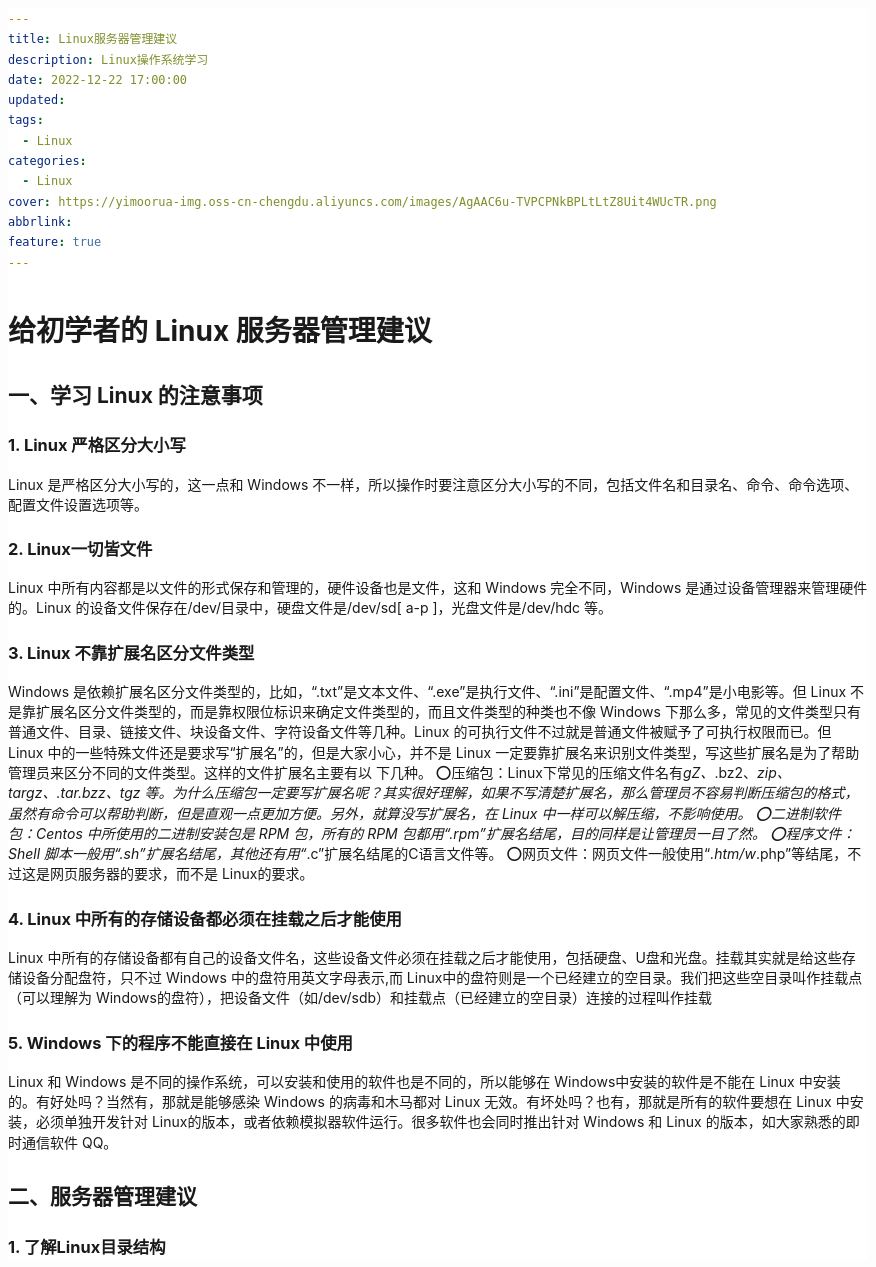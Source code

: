 ```yaml
---
title: Linux服务器管理建议
description: Linux操作系统学习
date: 2022-12-22 17:00:00
updated: 
tags:
  - Linux
categories:
  - Linux
cover: https://yimoorua-img.oss-cn-chengdu.aliyuncs.com/images/AgAAC6u-TVPCPNkBPLtLtZ8Uit4WUcTR.png
abbrlink: 
feature: true
---
```

# 给初学者的 Linux 服务器管理建议
## 一、学习 Linux 的注意事项
### 1. Linux 严格区分大小写
Linux 是严格区分大小写的，这一点和 Windows 不一样，所以操作时要注意区分大小写的不同，包括文件名和目录名、命令、命令选项、配置文件设置选项等。
### 2. Linux一切皆文件
Linux 中所有内容都是以文件的形式保存和管理的，硬件设备也是文件，这和 Windows 完全不同，Windows 是通过设备管理器来管理硬件的。Linux 的设备文件保存在/dev/目录中，硬盘文件是/dev/sd[ a-p ]，光盘文件是/dev/hdc 等。
### 3. Linux 不靠扩展名区分文件类型
Windows 是依赖扩展名区分文件类型的，比如，“.txt”是文本文件、“.exe”是执行文件、“.ini”是配置文件、“.mp4”是小电影等。但 Linux 不是靠扩展名区分文件类型的，而是靠权限位标识来确定文件类型的，而且文件类型的种类也不像 Windows 下那么多，常见的文件类型只有普通文件、目录、链接文件、块设备文件、字符设备文件等几种。Linux 的可执行文件不过就是普通文件被赋予了可执行权限而已。但 Linux 中的一些特殊文件还是要求写“扩展名”的，但是大家小心，并不是 Linux 一定要靠扩展名来识别文件类型，写这些扩展名是为了帮助管理员来区分不同的文件类型。这样的文件扩展名主要有以
下几种。
  ⭕️压缩包：Linux下常见的压缩文件名有*gZ、*.bz2、*zip、*targz、*.tar.bzz、*tgz 等。为什么压缩包一定要写扩展名呢？其实很好理解，如果不写清楚扩展名，那么管理员不容易判断压缩包的格式，虽然有命令可以帮助判断，但是直观一点更加方便。另外，就算没写扩展名，在 Linux 中一样可以解压缩，不影响使用。
  ⭕️二进制软件包：Centos 中所使用的二进制安装包是 RPM 包，所有的 RPM 包都用“.rpm”扩展名结尾，目的同样是让管理员一目了然。
  ⭕️程序文件：Shell 脚本一般用“*.sh”扩展名结尾，其他还有用“*.c”扩展名结尾的C语言文件等。
  ⭕️网页文件：网页文件一般使用“*.htm/w*.php”等结尾，不过这是网页服务器的要求，而不是 Linux的要求。
### 4. Linux 中所有的存储设备都必须在挂载之后才能使用
Linux 中所有的存储设备都有自己的设备文件名，这些设备文件必须在挂载之后才能使用，包括硬盘、U盘和光盘。挂载其实就是给这些存储设备分配盘符，只不过 Windows 中的盘符用英文字母表示,而 Linux中的盘符则是一个已经建立的空目录。我们把这些空目录叫作挂载点（可以理解为 Windows的盘符），把设备文件（如/dev/sdb）和挂载点（已经建立的空目录）连接的过程叫作挂载
### 5. Windows 下的程序不能直接在 Linux 中使用
Linux 和 Windows 是不同的操作系统，可以安装和使用的软件也是不同的，所以能够在 Windows中安装的软件是不能在 Linux 中安装的。有好处吗？当然有，那就是能够感染 Windows 的病毒和木马都对 Linux 无效。有坏处吗？也有，那就是所有的软件要想在 Linux 中安装，必须单独开发针对 Linux的版本，或者依赖模拟器软件运行。很多软件也会同时推出针对 Windows 和 Linux 的版本，如大家熟悉的即时通信软件 QQ。
## 二、服务器管理建议
### 1. 了解Linux目录结构
